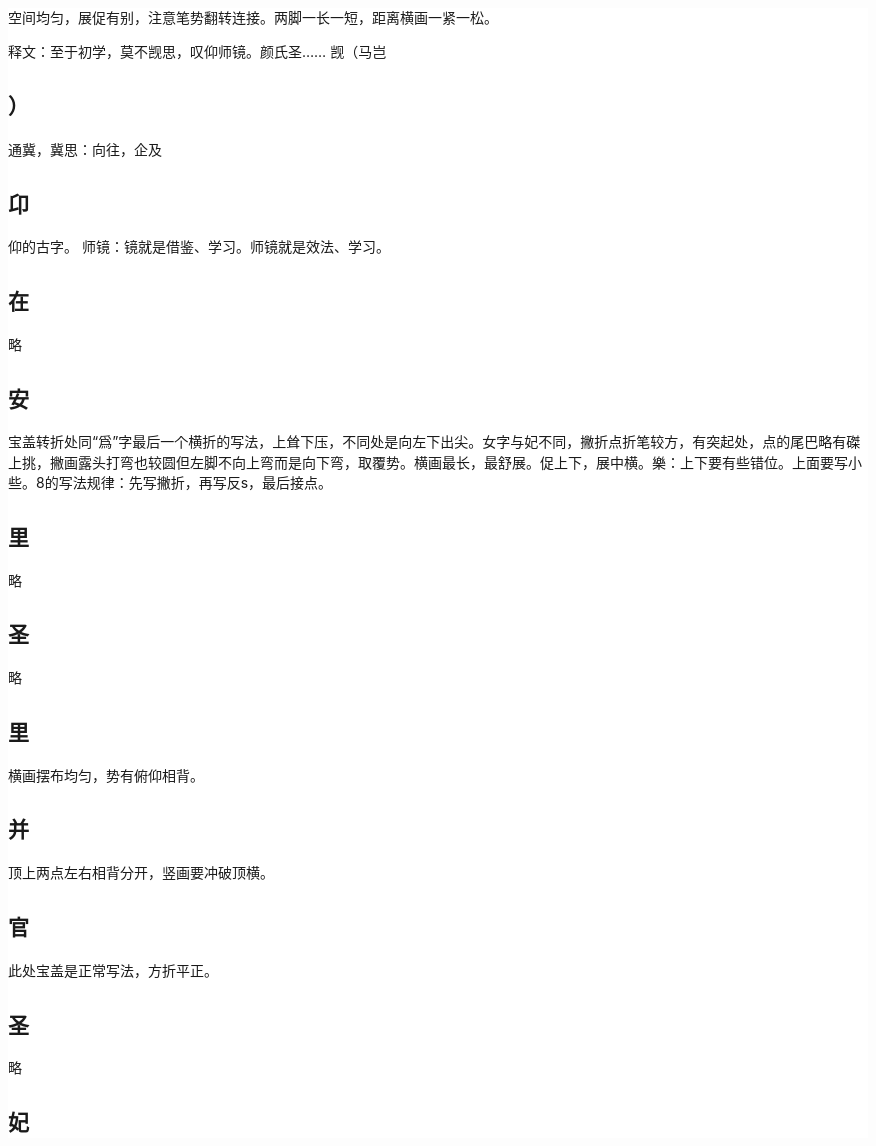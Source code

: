 空间均匀，展促有别，注意笔势翻转连接。两脚一长一短，距离横画一紧一松。


释文：至于初学，莫不觊思，叹仰师镜。颜氏圣……
觊（马岂
## ）

通冀，冀思：向往，企及

## 卬

仰的古字。
师镜：镜就是借鉴、学习。师镜就是效法、学习。



## 在

略

## 安

宝盖转折处同“爲”字最后一个横折的写法，上耸下压，不同处是向左下出尖。女字与妃不同，撇折点折笔较方，有突起处，点的尾巴略有磔上挑，撇画露头打弯也较圆但左脚不向上弯而是向下弯，取覆势。横画最长，最舒展。促上下，展中横。樂：上下要有些错位。上面要写小些。8的写法规律：先写撇折，再写反s，最后接点。

## 里

略

## 圣

略

## 里

横画摆布均匀，势有俯仰相背。

## 并

顶上两点左右相背分开，竖画要冲破顶横。

## 官

此处宝盖是正常写法，方折平正。

## 圣

略

## 妃
